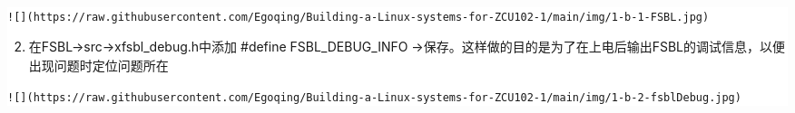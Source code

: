     ![](https://raw.githubusercontent.com/Egoqing/Building-a-Linux-systems-for-ZCU102-1/main/img/1-b-1-FSBL.jpg)

  2. 在FSBL->src->xfsbl_debug.h中添加 #define FSBL_DEBUG_INFO ->保存。这样做的目的是为了在上电后输出FSBL的调试信息，以便出现问题时定位问题所在

    ![](https://raw.githubusercontent.com/Egoqing/Building-a-Linux-systems-for-ZCU102-1/main/img/1-b-2-fsblDebug.jpg)
